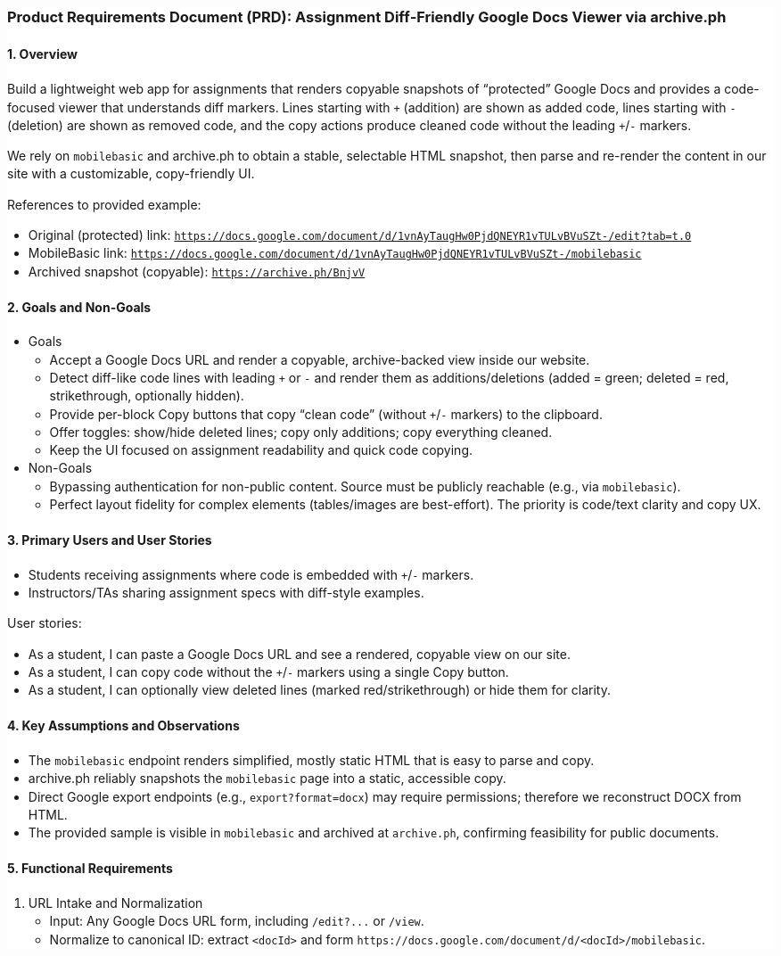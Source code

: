 ### Product Requirements Document (PRD): Assignment Diff‑Friendly Google Docs Viewer via archive.ph

#### 1. Overview
Build a lightweight web app for assignments that renders copyable snapshots of “protected” Google Docs and provides a code-focused viewer that understands diff markers. Lines starting with `+` (addition) are shown as added code, lines starting with `-` (deletion) are shown as removed code, and the copy actions produce cleaned code without the leading `+`/`-` markers.

We rely on `mobilebasic` and archive.ph to obtain a stable, selectable HTML snapshot, then parse and re-render the content in our site with a customizable, copy-friendly UI.

References to provided example:
- Original (protected) link: [`https://docs.google.com/document/d/1vnAyTaugHw0PjdQNEYR1vTULvBVuSZt-/edit?tab=t.0`](https://docs.google.com/document/d/1vnAyTaugHw0PjdQNEYR1vTULvBVuSZt-/edit?tab=t.0)
- MobileBasic link: [`https://docs.google.com/document/d/1vnAyTaugHw0PjdQNEYR1vTULvBVuSZt-/mobilebasic`](https://docs.google.com/document/d/1vnAyTaugHw0PjdQNEYR1vTULvBVuSZt-/mobilebasic)
- Archived snapshot (copyable): [`https://archive.ph/BnjvV`](https://archive.ph/BnjvV)

#### 2. Goals and Non-Goals
- Goals
  - Accept a Google Docs URL and render a copyable, archive-backed view inside our website.
  - Detect diff-like code lines with leading `+` or `-` and render them as additions/deletions (added = green; deleted = red, strikethrough, optionally hidden).
  - Provide per-block Copy buttons that copy “clean code” (without `+`/`-` markers) to the clipboard.
  - Offer toggles: show/hide deleted lines; copy only additions; copy everything cleaned.
  - Keep the UI focused on assignment readability and quick code copying.
- Non-Goals
  - Bypassing authentication for non-public content. Source must be publicly reachable (e.g., via `mobilebasic`).
  - Perfect layout fidelity for complex elements (tables/images are best-effort). The priority is code/text clarity and copy UX.

#### 3. Primary Users and User Stories
- Students receiving assignments where code is embedded with `+`/`-` markers.
- Instructors/TAs sharing assignment specs with diff-style examples.

User stories:
- As a student, I can paste a Google Docs URL and see a rendered, copyable view on our site.
- As a student, I can copy code without the `+`/`-` markers using a single Copy button.
- As a student, I can optionally view deleted lines (marked red/strikethrough) or hide them for clarity.

#### 4. Key Assumptions and Observations
- The `mobilebasic` endpoint renders simplified, mostly static HTML that is easy to parse and copy.
- archive.ph reliably snapshots the `mobilebasic` page into a static, accessible copy.
- Direct Google export endpoints (e.g., `export?format=docx`) may require permissions; therefore we reconstruct DOCX from HTML.
- The provided sample is visible in `mobilebasic` and archived at `archive.ph`, confirming feasibility for public documents.

#### 5. Functional Requirements
1) URL Intake and Normalization
   - Input: Any Google Docs URL form, including `/edit?...` or `/view`.
   - Normalize to canonical ID: extract `<docId>` and form `https://docs.google.com/document/d/<docId>/mobilebasic`.
